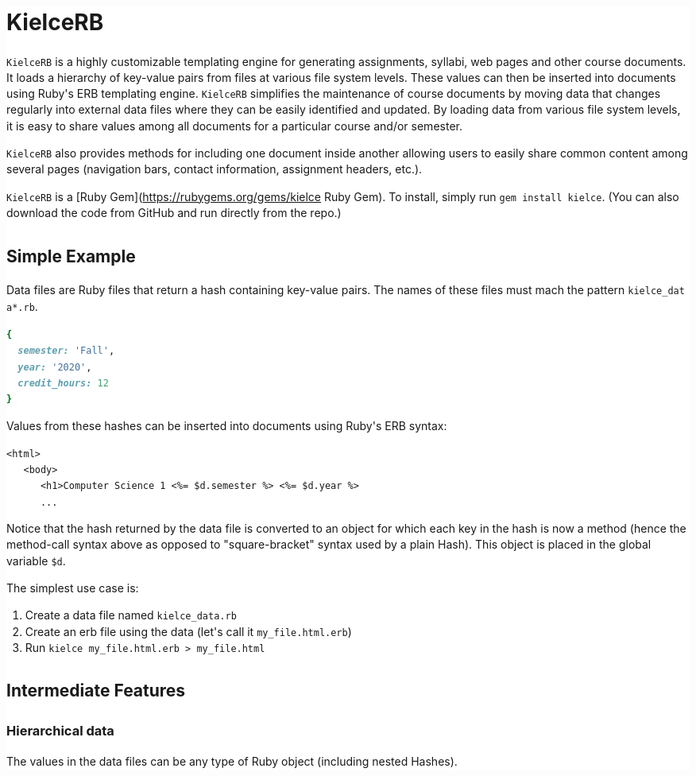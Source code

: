 # KielceRB

`KielceRB` is a highly customizable templating engine for generating assignments, syllabi, web pages and other course documents.  It loads a hierarchy of key-value pairs from files at various file system levels.  These values can then be inserted into documents using Ruby's ERB templating engine. `KielceRB` simplifies the maintenance of course documents by moving data that changes regularly into external data files where they can be easily identified and updated.  By loading data from various file system levels, it is easy to share values among all documents for a particular course and/or semester. 

`KielceRB` also provides methods for including one document inside another allowing users to easily share common content among several pages (navigation bars, contact information, assignment headers, etc.).

`KielceRB` is a [Ruby Gem](https://rubygems.org/gems/kielce Ruby Gem).  To install, simply run `gem install kielce`.  (You can also download the code from GitHub and run directly from the repo.)

## Simple Example

Data files are Ruby files that return a hash containing key-value pairs. The names of these files must mach the pattern `kielce_data*.rb`.

``` ruby
{
  semester: 'Fall',
  year: '2020',
  credit_hours: 12
}
```

Values from these hashes can be inserted into documents using Ruby's ERB syntax: 

```erb
<html>
   <body>
      <h1>Computer Science 1 <%= $d.semester %> <%= $d.year %>
      ...
```

Notice that the hash returned by the data file is converted to an object for which each key in the hash is now a method (hence the method-call syntax above as opposed to "square-bracket" syntax used by a plain Hash).  This object is placed in the global variable `$d`.

The simplest use case is:

1. Create a data file named `kielce_data.rb`
2. Create an erb file using the data (let's call it `my_file.html.erb`)
3. Run `kielce my_file.html.erb > my_file.html`

## Intermediate Features

### Hierarchical data

The values in the data files can be any type of Ruby object (including nested Hashes).
